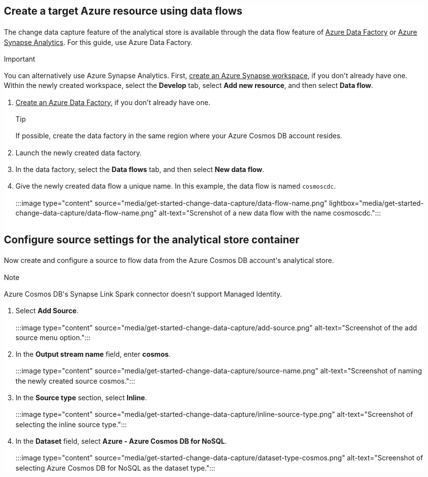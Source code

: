 ## Create a target Azure resource using data flows

The change data capture feature of the analytical store is available through the data flow feature of [Azure Data Factory](/azure/data-factory/concepts-data-flow-overview) or [Azure Synapse Analytics](/azure/synapse-analytics/concepts-data-flow-overview). For this guide, use Azure Data Factory.

> [!IMPORTANT]
> You can alternatively use Azure Synapse Analytics. First, [create an Azure Synapse workspace](/azure/synapse-analytics/quickstart-create-workspace), if you don't already have one. Within the newly created workspace, select the **Develop** tab, select **Add new resource**, and then select **Data flow**.

1. [Create an Azure Data Factory](/azure/data-factory/quickstart-create-data-factory), if you don't already have one.

    > [!TIP]
    > If possible, create the data factory in the same region where your Azure Cosmos DB account resides.

1. Launch the newly created data factory.

1. In the data factory, select the **Data flows** tab, and then select **New data flow**.

1. Give the newly created data flow a unique name. In this example, the data flow is named `cosmoscdc`.

    :::image type="content" source="media/get-started-change-data-capture/data-flow-name.png" lightbox="media/get-started-change-data-capture/data-flow-name.png" alt-text="Screnshot of a new data flow with the name cosmoscdc.":::

## Configure source settings for the analytical store container

Now create and configure a source to flow data from the Azure Cosmos DB account's analytical store.

> [!NOTE]
> Azure Cosmos DB's Synapse Link Spark connector doesn't support Managed Identity.

1. Select **Add Source**.

    :::image type="content" source="media/get-started-change-data-capture/add-source.png" alt-text="Screenshot of the add source menu option.":::

1. In the **Output stream name** field, enter **cosmos**.

    :::image type="content" source="media/get-started-change-data-capture/source-name.png" alt-text="Screenshot of naming the newly created source cosmos.":::

1. In the **Source type** section, select **Inline**.

    :::image type="content" source="media/get-started-change-data-capture/inline-source-type.png" alt-text="Screenshot of selecting the inline source type.":::

1. In the **Dataset** field, select **Azure - Azure Cosmos DB for NoSQL**.

    :::image type="content" source="media/get-started-change-data-capture/dataset-type-cosmos.png" alt-text="Screenshot of selecting Azure Cosmos DB for NoSQL as the dataset type.":::
